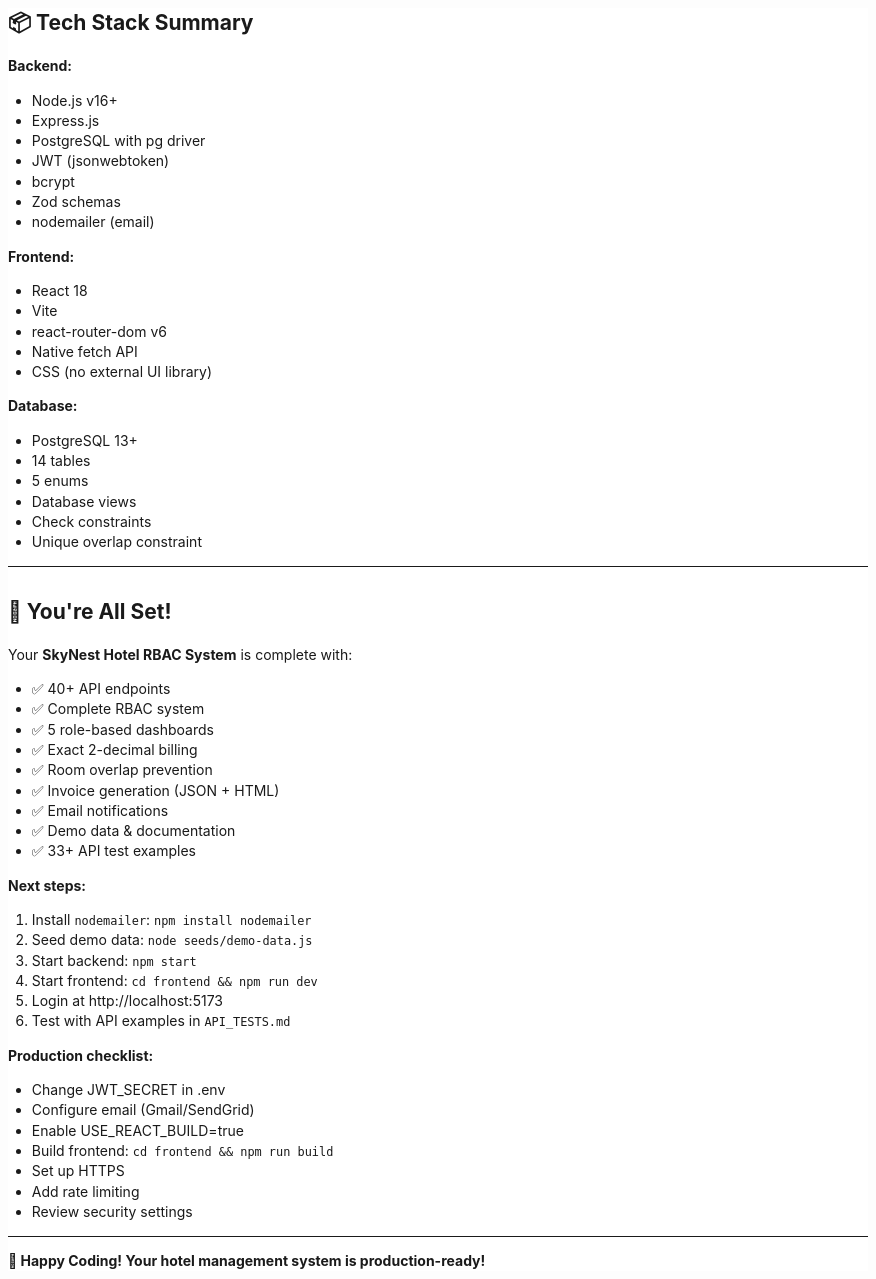 
## 📦 Tech Stack Summary

**Backend:**
- Node.js v16+
- Express.js
- PostgreSQL with pg driver
- JWT (jsonwebtoken)
- bcrypt
- Zod schemas
- nodemailer (email)

**Frontend:**
- React 18
- Vite
- react-router-dom v6
- Native fetch API
- CSS (no external UI library)

**Database:**
- PostgreSQL 13+
- 14 tables
- 5 enums
- Database views
- Check constraints
- Unique overlap constraint

---

## 🎉 You're All Set!

Your **SkyNest Hotel RBAC System** is complete with:
- ✅ 40+ API endpoints
- ✅ Complete RBAC system
- ✅ 5 role-based dashboards
- ✅ Exact 2-decimal billing
- ✅ Room overlap prevention
- ✅ Invoice generation (JSON + HTML)
- ✅ Email notifications
- ✅ Demo data & documentation
- ✅ 33+ API test examples

**Next steps:**
1. Install `nodemailer`: `npm install nodemailer`
2. Seed demo data: `node seeds/demo-data.js`
3. Start backend: `npm start`
4. Start frontend: `cd frontend && npm run dev`
5. Login at http://localhost:5173
6. Test with API examples in `API_TESTS.md`

**Production checklist:**
- Change JWT_SECRET in .env
- Configure email (Gmail/SendGrid)
- Enable USE_REACT_BUILD=true
- Build frontend: `cd frontend && npm run build`
- Set up HTTPS
- Add rate limiting
- Review security settings

---

**🚀 Happy Coding! Your hotel management system is production-ready!**

